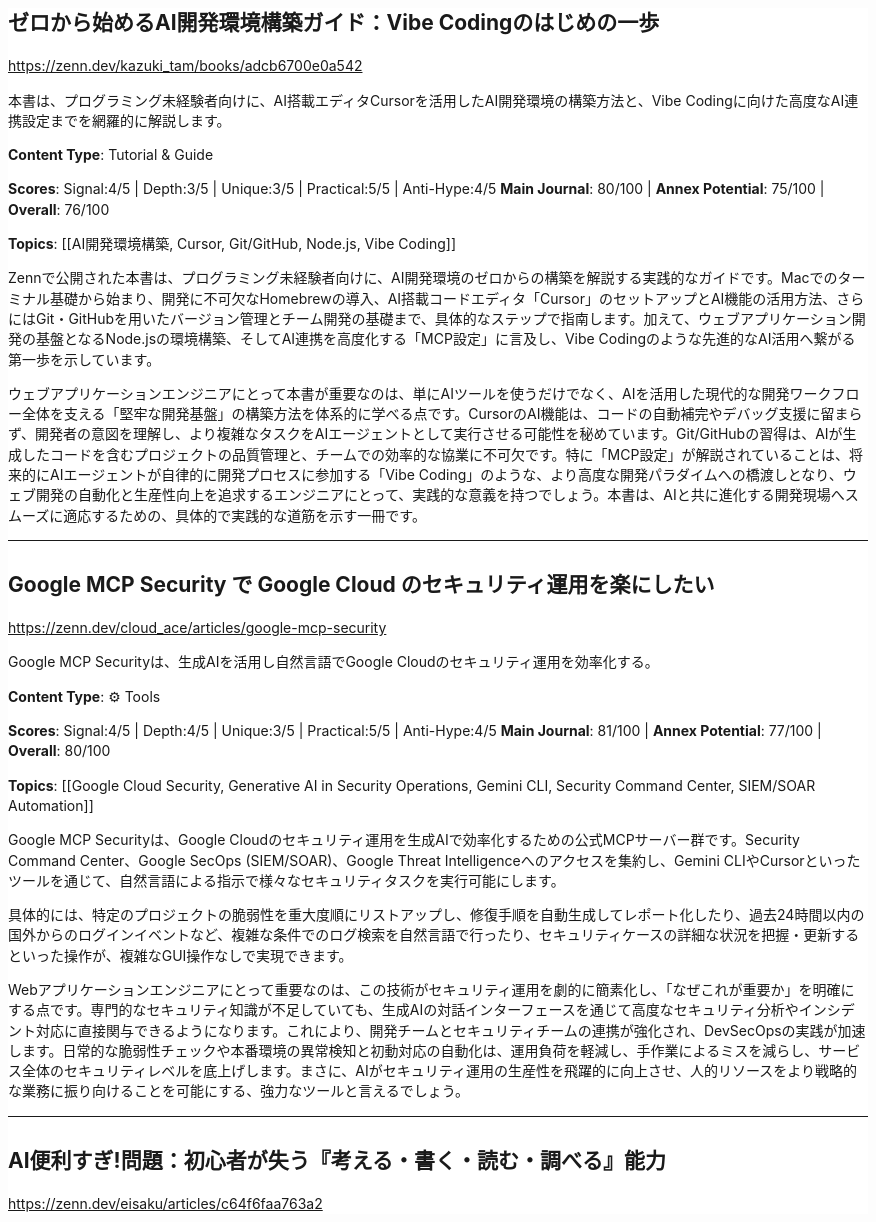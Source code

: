 
## ゼロから始めるAI開発環境構築ガイド：Vibe Codingのはじめの一歩

https://zenn.dev/kazuki_tam/books/adcb6700e0a542

本書は、プログラミング未経験者向けに、AI搭載エディタCursorを活用したAI開発環境の構築方法と、Vibe Codingに向けた高度なAI連携設定までを網羅的に解説します。

**Content Type**: Tutorial & Guide

**Scores**: Signal:4/5 | Depth:3/5 | Unique:3/5 | Practical:5/5 | Anti-Hype:4/5
**Main Journal**: 80/100 | **Annex Potential**: 75/100 | **Overall**: 76/100

**Topics**: [[AI開発環境構築, Cursor, Git/GitHub, Node.js, Vibe Coding]]

Zennで公開された本書は、プログラミング未経験者向けに、AI開発環境のゼロからの構築を解説する実践的なガイドです。Macでのターミナル基礎から始まり、開発に不可欠なHomebrewの導入、AI搭載コードエディタ「Cursor」のセットアップとAI機能の活用方法、さらにはGit・GitHubを用いたバージョン管理とチーム開発の基礎まで、具体的なステップで指南します。加えて、ウェブアプリケーション開発の基盤となるNode.jsの環境構築、そしてAI連携を高度化する「MCP設定」に言及し、Vibe Codingのような先進的なAI活用へ繋がる第一歩を示しています。

ウェブアプリケーションエンジニアにとって本書が重要なのは、単にAIツールを使うだけでなく、AIを活用した現代的な開発ワークフロー全体を支える「堅牢な開発基盤」の構築方法を体系的に学べる点です。CursorのAI機能は、コードの自動補完やデバッグ支援に留まらず、開発者の意図を理解し、より複雑なタスクをAIエージェントとして実行させる可能性を秘めています。Git/GitHubの習得は、AIが生成したコードを含むプロジェクトの品質管理と、チームでの効率的な協業に不可欠です。特に「MCP設定」が解説されていることは、将来的にAIエージェントが自律的に開発プロセスに参加する「Vibe Coding」のような、より高度な開発パラダイムへの橋渡しとなり、ウェブ開発の自動化と生産性向上を追求するエンジニアにとって、実践的な意義を持つでしょう。本書は、AIと共に進化する開発現場へスムーズに適応するための、具体的で実践的な道筋を示す一冊です。

---

## Google MCP Security で Google Cloud のセキュリティ運用を楽にしたい

https://zenn.dev/cloud_ace/articles/google-mcp-security

Google MCP Securityは、生成AIを活用し自然言語でGoogle Cloudのセキュリティ運用を効率化する。

**Content Type**: ⚙️ Tools

**Scores**: Signal:4/5 | Depth:4/5 | Unique:3/5 | Practical:5/5 | Anti-Hype:4/5
**Main Journal**: 81/100 | **Annex Potential**: 77/100 | **Overall**: 80/100

**Topics**: [[Google Cloud Security, Generative AI in Security Operations, Gemini CLI, Security Command Center, SIEM/SOAR Automation]]

Google MCP Securityは、Google Cloudのセキュリティ運用を生成AIで効率化するための公式MCPサーバー群です。Security Command Center、Google SecOps (SIEM/SOAR)、Google Threat Intelligenceへのアクセスを集約し、Gemini CLIやCursorといったツールを通じて、自然言語による指示で様々なセキュリティタスクを実行可能にします。

具体的には、特定のプロジェクトの脆弱性を重大度順にリストアップし、修復手順を自動生成してレポート化したり、過去24時間以内の国外からのログインイベントなど、複雑な条件でのログ検索を自然言語で行ったり、セキュリティケースの詳細な状況を把握・更新するといった操作が、複雑なGUI操作なしで実現できます。

Webアプリケーションエンジニアにとって重要なのは、この技術がセキュリティ運用を劇的に簡素化し、「なぜこれが重要か」を明確にする点です。専門的なセキュリティ知識が不足していても、生成AIの対話インターフェースを通じて高度なセキュリティ分析やインシデント対応に直接関与できるようになります。これにより、開発チームとセキュリティチームの連携が強化され、DevSecOpsの実践が加速します。日常的な脆弱性チェックや本番環境の異常検知と初動対応の自動化は、運用負荷を軽減し、手作業によるミスを減らし、サービス全体のセキュリティレベルを底上げします。まさに、AIがセキュリティ運用の生産性を飛躍的に向上させ、人的リソースをより戦略的な業務に振り向けることを可能にする、強力なツールと言えるでしょう。

---

## AI便利すぎ!問題：初心者が失う『考える・書く・読む・調べる』能力

https://zenn.dev/eisaku/articles/c64f6faa763a2
